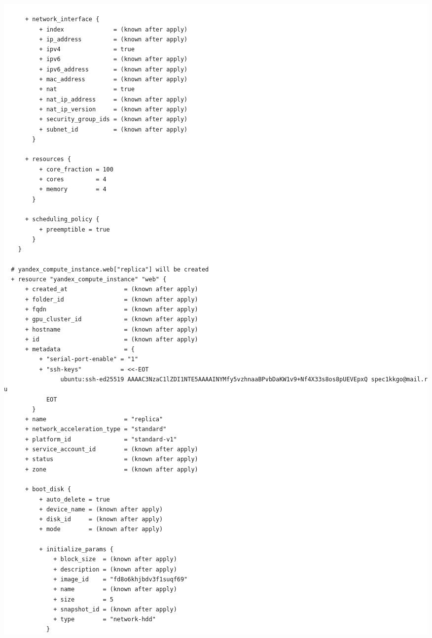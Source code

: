 ```

      + network_interface {
          + index              = (known after apply)
          + ip_address         = (known after apply)
          + ipv4               = true
          + ipv6               = (known after apply)
          + ipv6_address       = (known after apply)
          + mac_address        = (known after apply)
          + nat                = true
          + nat_ip_address     = (known after apply)
          + nat_ip_version     = (known after apply)
          + security_group_ids = (known after apply)
          + subnet_id          = (known after apply)
        }

      + resources {
          + core_fraction = 100
          + cores         = 4
          + memory        = 4
        }

      + scheduling_policy {
          + preemptible = true
        }
    }

  # yandex_compute_instance.web["replica"] will be created
  + resource "yandex_compute_instance" "web" {
      + created_at                = (known after apply)
      + folder_id                 = (known after apply)
      + fqdn                      = (known after apply)
      + gpu_cluster_id            = (known after apply)
      + hostname                  = (known after apply)
      + id                        = (known after apply)
      + metadata                  = {
          + "serial-port-enable" = "1"
          + "ssh-keys"           = <<-EOT
                ubuntu:ssh-ed25519 AAAAC3NzaC1lZDI1NTE5AAAAINYMfy5vzhnaaBPvbDaKW1v9+Nf4X33s8os8pUEVEpxQ spec1kkgo@mail.ru
            EOT
        }
      + name                      = "replica"
      + network_acceleration_type = "standard"
      + platform_id               = "standard-v1"
      + service_account_id        = (known after apply)
      + status                    = (known after apply)
      + zone                      = (known after apply)

      + boot_disk {
          + auto_delete = true
          + device_name = (known after apply)
          + disk_id     = (known after apply)
          + mode        = (known after apply)

          + initialize_params {
              + block_size  = (known after apply)
              + description = (known after apply)
              + image_id    = "fd8o6khjbdv3f1suqf69"
              + name        = (known after apply)
              + size        = 5
              + snapshot_id = (known after apply)
              + type        = "network-hdd"
            }
```